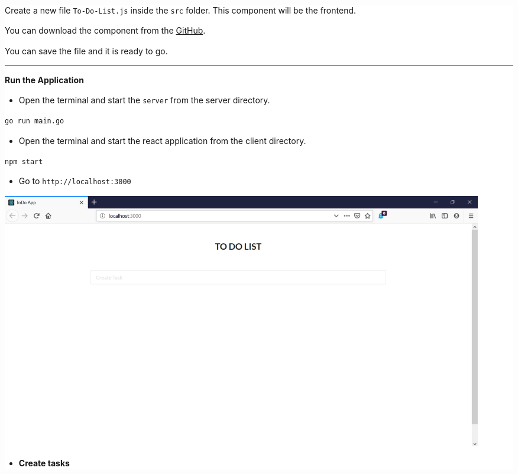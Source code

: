 Create a new file `To-Do-List.js` inside the `src` folder. This component will be the frontend.

You can download the component from the [GitHub](https://github.com/schadokar/go-to-do-app/blob/master/client/src/To-Do-List.js).

You can save the file and it is ready to go.

---

**Run the Application**

-   Open the terminal and start the `server` from the server directory.

```
go run main.go
```

-   Open the terminal and start the react application from the client directory.

```
npm start
```

-   Go to `http://localhost:3000`

![index](./asset-6.png)

-   **Create tasks**
